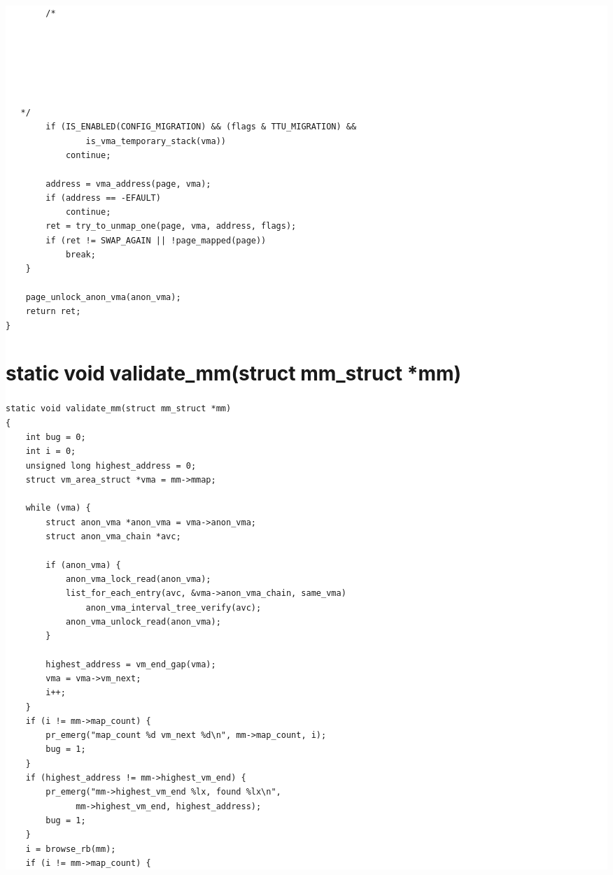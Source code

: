 ```
		/*
                                                           
                                                         
                                                         
                                                        
                                                    
                                                 
   */
		if (IS_ENABLED(CONFIG_MIGRATION) && (flags & TTU_MIGRATION) &&
				is_vma_temporary_stack(vma))
			continue;

		address = vma_address(page, vma);
		if (address == -EFAULT)
			continue;
		ret = try_to_unmap_one(page, vma, address, flags);
		if (ret != SWAP_AGAIN || !page_mapped(page))
			break;
	}

	page_unlock_anon_vma(anon_vma);
	return ret;
}
```

# static void validate_mm(struct mm_struct *mm)



```
static void validate_mm(struct mm_struct *mm)
{
	int bug = 0;
	int i = 0;
	unsigned long highest_address = 0;
	struct vm_area_struct *vma = mm->mmap;

	while (vma) {
		struct anon_vma *anon_vma = vma->anon_vma;
		struct anon_vma_chain *avc;

		if (anon_vma) {
			anon_vma_lock_read(anon_vma);
			list_for_each_entry(avc, &vma->anon_vma_chain, same_vma)
				anon_vma_interval_tree_verify(avc);
			anon_vma_unlock_read(anon_vma);
		}

		highest_address = vm_end_gap(vma);
		vma = vma->vm_next;
		i++;
	}
	if (i != mm->map_count) {
		pr_emerg("map_count %d vm_next %d\n", mm->map_count, i);
		bug = 1;
	}
	if (highest_address != mm->highest_vm_end) {
		pr_emerg("mm->highest_vm_end %lx, found %lx\n",
			  mm->highest_vm_end, highest_address);
		bug = 1;
	}
	i = browse_rb(mm);
	if (i != mm->map_count) {
```